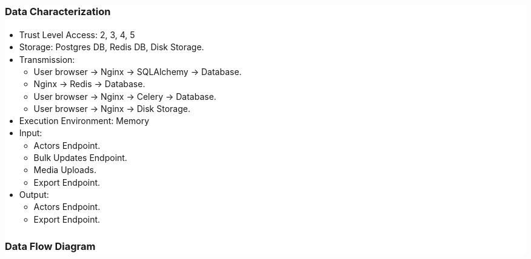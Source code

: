 ### Data Characterization

-   Trust Level Access: 2, 3, 4, 5
-   Storage: Postgres DB, Redis DB, Disk Storage.
-   Transmission:
    -   User browser -> Nginx -> SQLAlchemy -> Database.
    -   Nginx -> Redis -> Database.
    -   User browser -> Nginx -> Celery -> Database.
    -   User browser -> Nginx -> Disk Storage.
-   Execution Environment: Memory
-   Input:
    -   Actors Endpoint.
    -   Bulk Updates Endpoint.
    -   Media Uploads.
    -   Export Endpoint.
-   Output:
    -   Actors Endpoint.
    -   Export Endpoint.

### Data Flow Diagram
